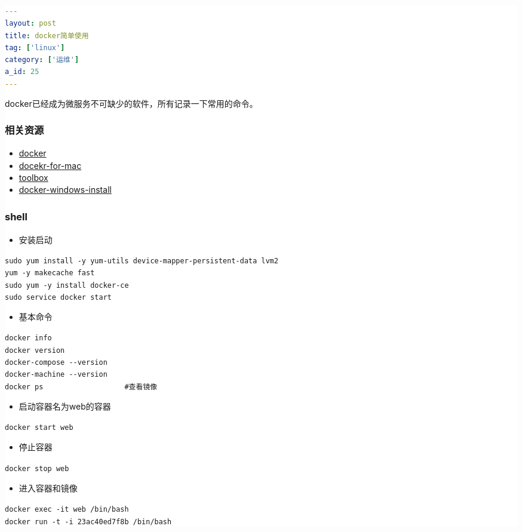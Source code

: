 ```yaml
---
layout: post
title: docker简单使用
tag: ['linux']
category: ['运维']
a_id: 25
---
```


docker已经成为微服务不可缺少的软件，所有记录一下常用的命令。

### 相关资源
- [docker](http://www.docker.com/)
- [docekr-for-mac](https://docs.docker.com/docker-for-mac/)
- [toolbox](https://get.daocloud.io/toolbox/)
- [docker-windows-install](http://www.linuxprobe.com/docker-windows-install.html)

### shell

- 安装启动

```
sudo yum install -y yum-utils device-mapper-persistent-data lvm2
yum -y makecache fast
sudo yum -y install docker-ce
sudo service docker start
```

- 基本命令

```
docker info
docker version
docker-compose --version
docker-machine --version
docker ps 					#查看镜像
```
- 启动容器名为web的容器

```
docker start web
```

- 停止容器

```
docker stop web
```

- 进入容器和镜像

```
docker exec -it web /bin/bash
docker run -t -i 23ac40ed7f8b /bin/bash
```
